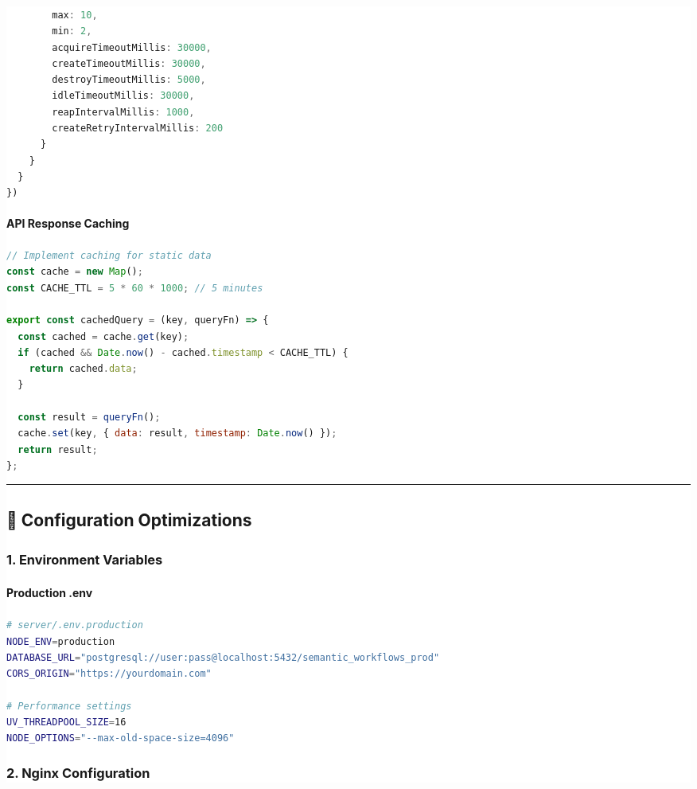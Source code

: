 ```javascript
        max: 10,
        min: 2,
        acquireTimeoutMillis: 30000,
        createTimeoutMillis: 30000,
        destroyTimeoutMillis: 5000,
        idleTimeoutMillis: 30000,
        reapIntervalMillis: 1000,
        createRetryIntervalMillis: 200
      }
    }
  }
})
```

#### API Response Caching
```javascript
// Implement caching for static data
const cache = new Map();
const CACHE_TTL = 5 * 60 * 1000; // 5 minutes

export const cachedQuery = (key, queryFn) => {
  const cached = cache.get(key);
  if (cached && Date.now() - cached.timestamp < CACHE_TTL) {
    return cached.data;
  }
  
  const result = queryFn();
  cache.set(key, { data: result, timestamp: Date.now() });
  return result;
};
```

---

## 🔧 Configuration Optimizations

### 1. Environment Variables

#### Production .env
```bash
# server/.env.production
NODE_ENV=production
DATABASE_URL="postgresql://user:pass@localhost:5432/semantic_workflows_prod"
CORS_ORIGIN="https://yourdomain.com"

# Performance settings
UV_THREADPOOL_SIZE=16
NODE_OPTIONS="--max-old-space-size=4096"
```

### 2. Nginx Configuration
